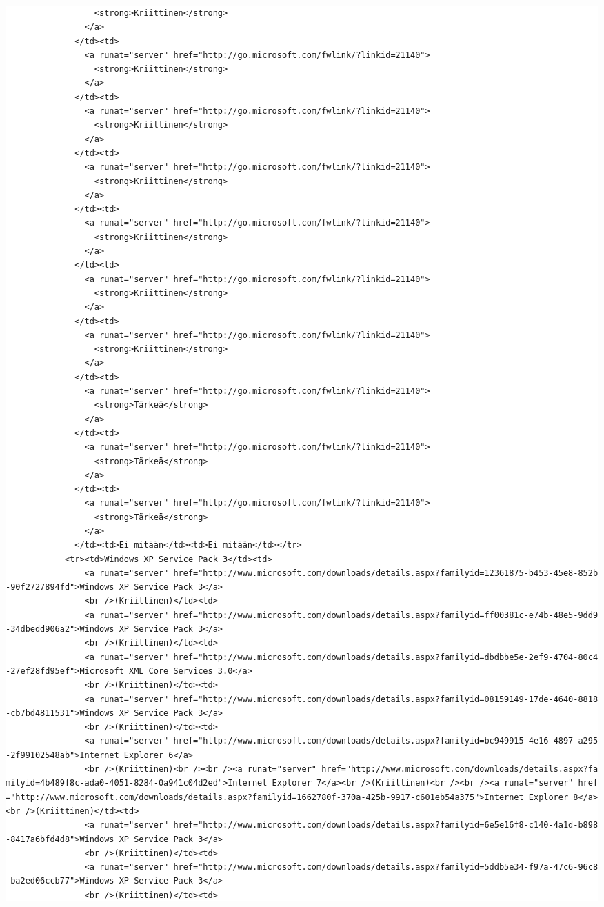                       <strong>Kriittinen</strong>
                    </a>
                  </td><td>
                    <a runat="server" href="http://go.microsoft.com/fwlink/?linkid=21140">
                      <strong>Kriittinen</strong>
                    </a>
                  </td><td>
                    <a runat="server" href="http://go.microsoft.com/fwlink/?linkid=21140">
                      <strong>Kriittinen</strong>
                    </a>
                  </td><td>
                    <a runat="server" href="http://go.microsoft.com/fwlink/?linkid=21140">
                      <strong>Kriittinen</strong>
                    </a>
                  </td><td>
                    <a runat="server" href="http://go.microsoft.com/fwlink/?linkid=21140">
                      <strong>Kriittinen</strong>
                    </a>
                  </td><td>
                    <a runat="server" href="http://go.microsoft.com/fwlink/?linkid=21140">
                      <strong>Kriittinen</strong>
                    </a>
                  </td><td>
                    <a runat="server" href="http://go.microsoft.com/fwlink/?linkid=21140">
                      <strong>Kriittinen</strong>
                    </a>
                  </td><td>
                    <a runat="server" href="http://go.microsoft.com/fwlink/?linkid=21140">
                      <strong>Tärkeä</strong>
                    </a>
                  </td><td>
                    <a runat="server" href="http://go.microsoft.com/fwlink/?linkid=21140">
                      <strong>Tärkeä</strong>
                    </a>
                  </td><td>
                    <a runat="server" href="http://go.microsoft.com/fwlink/?linkid=21140">
                      <strong>Tärkeä</strong>
                    </a>
                  </td><td>Ei mitään</td><td>Ei mitään</td></tr>
                <tr><td>Windows XP Service Pack 3</td><td>
                    <a runat="server" href="http://www.microsoft.com/downloads/details.aspx?familyid=12361875-b453-45e8-852b-90f2727894fd">Windows XP Service Pack 3</a>
                    <br />(Kriittinen)</td><td>
                    <a runat="server" href="http://www.microsoft.com/downloads/details.aspx?familyid=ff00381c-e74b-48e5-9dd9-34dbedd906a2">Windows XP Service Pack 3</a>
                    <br />(Kriittinen)</td><td>
                    <a runat="server" href="http://www.microsoft.com/downloads/details.aspx?familyid=dbdbbe5e-2ef9-4704-80c4-27ef28fd95ef">Microsoft XML Core Services 3.0</a>
                    <br />(Kriittinen)</td><td>
                    <a runat="server" href="http://www.microsoft.com/downloads/details.aspx?familyid=08159149-17de-4640-8818-cb7bd4811531">Windows XP Service Pack 3</a>
                    <br />(Kriittinen)</td><td>
                    <a runat="server" href="http://www.microsoft.com/downloads/details.aspx?familyid=bc949915-4e16-4897-a295-2f99102548ab">Internet Explorer 6</a>
                    <br />(Kriittinen)<br /><br /><a runat="server" href="http://www.microsoft.com/downloads/details.aspx?familyid=4b489f8c-ada0-4051-8284-0a941c04d2ed">Internet Explorer 7</a><br />(Kriittinen)<br /><br /><a runat="server" href="http://www.microsoft.com/downloads/details.aspx?familyid=1662780f-370a-425b-9917-c601eb54a375">Internet Explorer 8</a><br />(Kriittinen)</td><td>
                    <a runat="server" href="http://www.microsoft.com/downloads/details.aspx?familyid=6e5e16f8-c140-4a1d-b898-8417a6bfd4d8">Windows XP Service Pack 3</a>
                    <br />(Kriittinen)</td><td>
                    <a runat="server" href="http://www.microsoft.com/downloads/details.aspx?familyid=5ddb5e34-f97a-47c6-96c8-ba2ed06ccb77">Windows XP Service Pack 3</a>
                    <br />(Kriittinen)</td><td>